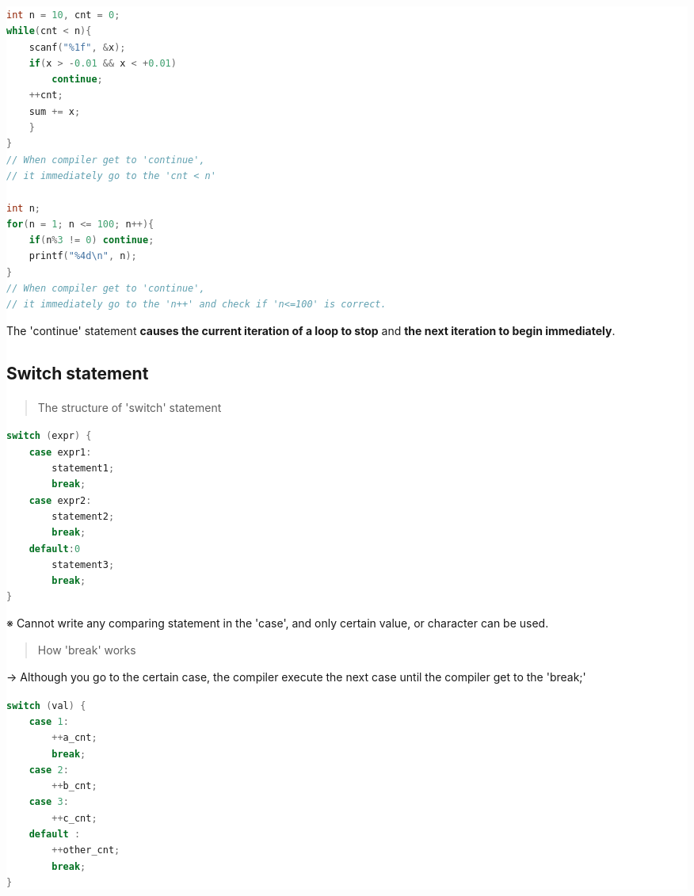 ```c
int n = 10, cnt = 0;
while(cnt < n){
    scanf("%1f", &x);
    if(x > -0.01 && x < +0.01)
        continue;
    ++cnt;
    sum += x;
    }
}
// When compiler get to 'continue',
// it immediately go to the 'cnt < n'

int n;
for(n = 1; n <= 100; n++){
    if(n%3 != 0) continue;
    printf("%4d\n", n);
}
// When compiler get to 'continue',
// it immediately go to the 'n++' and check if 'n<=100' is correct.
```

The 'continue' statement **causes the current iteration of a loop to stop** and **the next iteration to begin immediately**.



## Switch statement

> The structure of 'switch' statement

```c
switch (expr) {
    case expr1:
        statement1;
        break;
    case expr2:
        statement2;
        break;
    default:0
        statement3;
        break;
}
```

※ Cannot write any comparing statement in the 'case', and only certain value, or character can be used.



> How 'break' works

-> Although you go to the certain case, the compiler execute the next case until the compiler get to the 'break;'

```c
switch (val) {
    case 1:
        ++a_cnt;
        break;
    case 2:
        ++b_cnt;
    case 3:
        ++c_cnt;
    default :
        ++other_cnt;
        break;
}
```